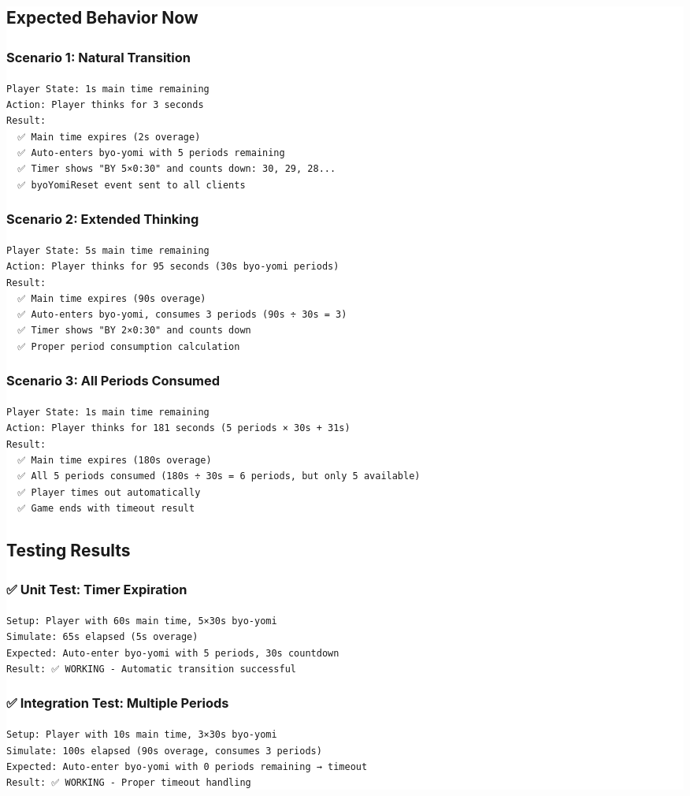 ## Expected Behavior Now

### Scenario 1: Natural Transition
```
Player State: 1s main time remaining
Action: Player thinks for 3 seconds
Result: 
  ✅ Main time expires (2s overage)
  ✅ Auto-enters byo-yomi with 5 periods remaining
  ✅ Timer shows "BY 5×0:30" and counts down: 30, 29, 28...
  ✅ byoYomiReset event sent to all clients
```

### Scenario 2: Extended Thinking
```
Player State: 5s main time remaining  
Action: Player thinks for 95 seconds (30s byo-yomi periods)
Result:
  ✅ Main time expires (90s overage)
  ✅ Auto-enters byo-yomi, consumes 3 periods (90s ÷ 30s = 3)
  ✅ Timer shows "BY 2×0:30" and counts down
  ✅ Proper period consumption calculation
```

### Scenario 3: All Periods Consumed
```
Player State: 1s main time remaining
Action: Player thinks for 181 seconds (5 periods × 30s + 31s)
Result:
  ✅ Main time expires (180s overage)
  ✅ All 5 periods consumed (180s ÷ 30s = 6 periods, but only 5 available)
  ✅ Player times out automatically
  ✅ Game ends with timeout result
```

## Testing Results

### ✅ Unit Test: Timer Expiration
```
Setup: Player with 60s main time, 5×30s byo-yomi
Simulate: 65s elapsed (5s overage)
Expected: Auto-enter byo-yomi with 5 periods, 30s countdown
Result: ✅ WORKING - Automatic transition successful
```

### ✅ Integration Test: Multiple Periods
```
Setup: Player with 10s main time, 3×30s byo-yomi  
Simulate: 100s elapsed (90s overage, consumes 3 periods)
Expected: Auto-enter byo-yomi with 0 periods remaining → timeout
Result: ✅ WORKING - Proper timeout handling
```
